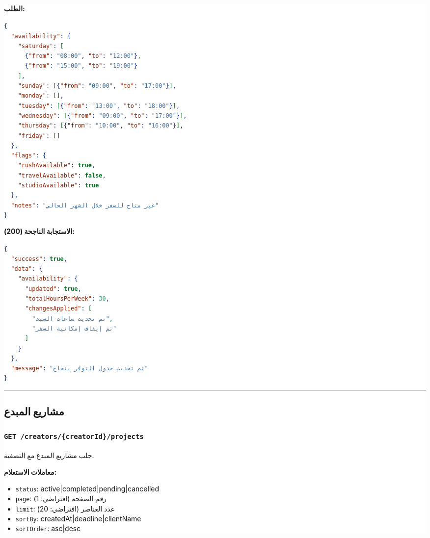 **الطلب:**
```json
{
  "availability": {
    "saturday": [
      {"from": "08:00", "to": "12:00"},
      {"from": "15:00", "to": "19:00"}
    ],
    "sunday": [{"from": "09:00", "to": "17:00"}],
    "monday": [],
    "tuesday": [{"from": "13:00", "to": "18:00"}],
    "wednesday": [{"from": "09:00", "to": "17:00"}],
    "thursday": [{"from": "10:00", "to": "16:00"}],
    "friday": []
  },
  "flags": {
    "rushAvailable": true,
    "travelAvailable": false,
    "studioAvailable": true
  },
  "notes": "غير متاح للسفر خلال الشهر الحالي"
}
```

**الاستجابة الناجحة (200):**
```json
{
  "success": true,
  "data": {
    "availability": {
      "updated": true,
      "totalHoursPerWeek": 30,
      "changesApplied": [
        "تم تحديث ساعات السبت",
        "تم إيقاف إمكانية السفر"
      ]
    }
  },
  "message": "تم تحديث جدول التوفر بنجاح"
}
```

---

## مشاريع المبدع

### `GET /creators/{creatorId}/projects`
جلب مشاريع المبدع مع التصفية.

**معاملات الاستعلام:**
- `status`: active|completed|pending|cancelled
- `page`: رقم الصفحة (افتراضي: 1)
- `limit`: عدد العناصر (افتراضي: 20)
- `sortBy`: createdAt|deadline|clientName
- `sortOrder`: asc|desc
